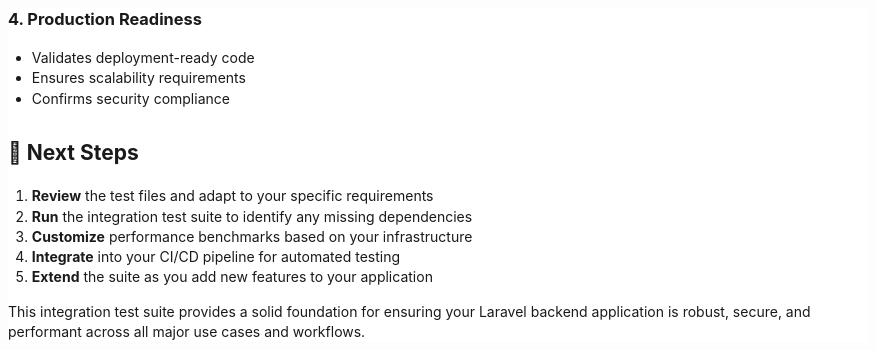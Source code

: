 ### 4. **Production Readiness**
- Validates deployment-ready code
- Ensures scalability requirements
- Confirms security compliance

## 🔄 Next Steps

1. **Review** the test files and adapt to your specific requirements
2. **Run** the integration test suite to identify any missing dependencies
3. **Customize** performance benchmarks based on your infrastructure
4. **Integrate** into your CI/CD pipeline for automated testing
5. **Extend** the suite as you add new features to your application

This integration test suite provides a solid foundation for ensuring your Laravel backend application is robust, secure, and performant across all major use cases and workflows.